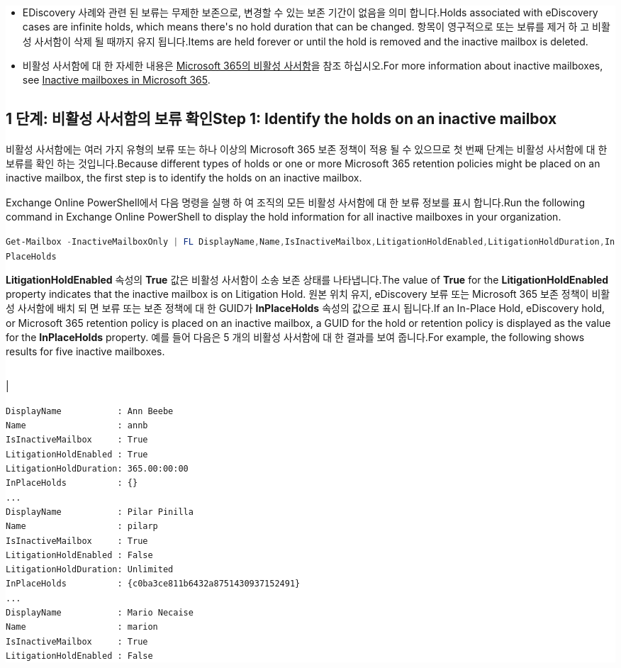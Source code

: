 - <span data-ttu-id="d1f77-127">EDiscovery 사례와 관련 된 보류는 무제한 보존으로, 변경할 수 있는 보존 기간이 없음을 의미 합니다.</span><span class="sxs-lookup"><span data-stu-id="d1f77-127">Holds associated with eDiscovery cases are infinite holds, which means there's no hold duration that can be changed.</span></span> <span data-ttu-id="d1f77-128">항목이 영구적으로 또는 보류를 제거 하 고 비활성 사서함이 삭제 될 때까지 유지 됩니다.</span><span class="sxs-lookup"><span data-stu-id="d1f77-128">Items are held forever or until the hold is removed and the inactive mailbox is deleted.</span></span>
    
- <span data-ttu-id="d1f77-129">비활성 사서함에 대 한 자세한 내용은 [Microsoft 365의 비활성 사서함](inactive-mailboxes-in-office-365.md)을 참조 하십시오.</span><span class="sxs-lookup"><span data-stu-id="d1f77-129">For more information about inactive mailboxes, see [Inactive mailboxes in Microsoft 365](inactive-mailboxes-in-office-365.md).</span></span>
    
## <a name="step-1-identify-the-holds-on-an-inactive-mailbox"></a><span data-ttu-id="d1f77-130">1 단계: 비활성 사서함의 보류 확인</span><span class="sxs-lookup"><span data-stu-id="d1f77-130">Step 1: Identify the holds on an inactive mailbox</span></span>

<span data-ttu-id="d1f77-131">비활성 사서함에는 여러 가지 유형의 보류 또는 하나 이상의 Microsoft 365 보존 정책이 적용 될 수 있으므로 첫 번째 단계는 비활성 사서함에 대 한 보류를 확인 하는 것입니다.</span><span class="sxs-lookup"><span data-stu-id="d1f77-131">Because different types of holds or one or more Microsoft 365 retention policies might be placed on an inactive mailbox, the first step is to identify the holds on an inactive mailbox.</span></span>
  
<span data-ttu-id="d1f77-132">Exchange Online PowerShell에서 다음 명령을 실행 하 여 조직의 모든 비활성 사서함에 대 한 보류 정보를 표시 합니다.</span><span class="sxs-lookup"><span data-stu-id="d1f77-132">Run the following command in Exchange Online PowerShell to display the hold information for all inactive mailboxes in your organization.</span></span>
  
```powershell
Get-Mailbox -InactiveMailboxOnly | FL DisplayName,Name,IsInactiveMailbox,LitigationHoldEnabled,LitigationHoldDuration,InPlaceHolds
```

<span data-ttu-id="d1f77-133">**LitigationHoldEnabled** 속성의 **True** 값은 비활성 사서함이 소송 보존 상태를 나타냅니다.</span><span class="sxs-lookup"><span data-stu-id="d1f77-133">The value of **True** for the **LitigationHoldEnabled** property indicates that the inactive mailbox is on Litigation Hold.</span></span> <span data-ttu-id="d1f77-134">원본 위치 유지, eDiscovery 보류 또는 Microsoft 365 보존 정책이 비활성 사서함에 배치 되 면 보류 또는 보존 정책에 대 한 GUID가 **InPlaceHolds** 속성의 값으로 표시 됩니다.</span><span class="sxs-lookup"><span data-stu-id="d1f77-134">If an In-Place Hold, eDiscovery hold, or Microsoft 365 retention policy is placed on an inactive mailbox, a GUID for the hold or retention policy is displayed as the value for the **InPlaceHolds** property.</span></span> <span data-ttu-id="d1f77-135">예를 들어 다음은 5 개의 비활성 사서함에 대 한 결과를 보여 줍니다.</span><span class="sxs-lookup"><span data-stu-id="d1f77-135">For example, the following shows results for five inactive mailboxes.</span></span> 
  
||
|:-----|
|
```text
DisplayName           : Ann Beebe
Name                  : annb
IsInactiveMailbox     : True
LitigationHoldEnabled : True
LitigationHoldDuration: 365.00:00:00
InPlaceHolds          : {}
...
DisplayName           : Pilar Pinilla
Name                  : pilarp
IsInactiveMailbox     : True
LitigationHoldEnabled : False
LitigationHoldDuration: Unlimited
InPlaceHolds          : {c0ba3ce811b6432a8751430937152491}
...
DisplayName           : Mario Necaise
Name                  : marion
IsInactiveMailbox     : True
LitigationHoldEnabled : False
```